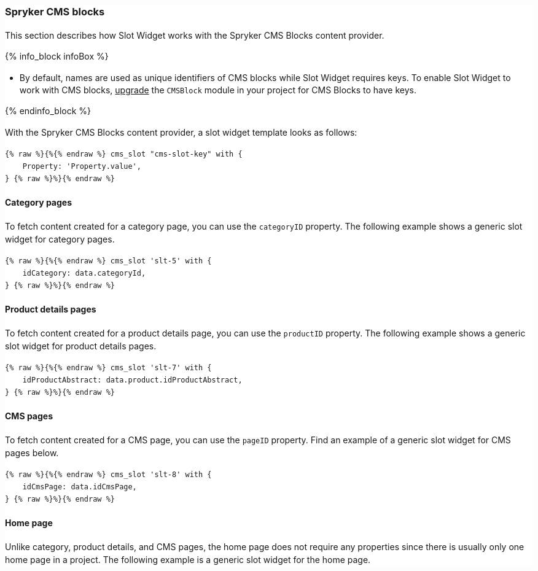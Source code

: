 ### Spryker CMS blocks

This section describes how Slot Widget works with the Spryker CMS Blocks content provider.

{% info_block infoBox %}


* By default, names are used as unique identifiers of CMS blocks while Slot Widget requires keys. To enable Slot Widget to work with CMS blocks, [upgrade](/docs/scos/dev/module-migration-guides/migration-guide-cmsblock.html#upgrading-from-version-2-to-version-3) the `CMSBlock` module in your project for CMS Blocks to have keys.


{% endinfo_block %}

With the Spryker CMS Blocks content provider, a slot widget template looks as follows:
```twig
{% raw %}{%{% endraw %} cms_slot "cms-slot-key" with {
    Property: 'Property.value',
} {% raw %}%}{% endraw %}
```

#### Category pages

To fetch content created for a category page, you can use the `categoryID` property. The following example shows a generic slot widget for category pages.

```twig
{% raw %}{%{% endraw %} cms_slot 'slt-5' with {
    idCategory: data.categoryId,
} {% raw %}%}{% endraw %}
```

#### Product details pages
To fetch content created for a product details page, you can use the `productID` property. The following example shows a generic slot widget for product details pages.

```twig
{% raw %}{%{% endraw %} cms_slot 'slt-7' with {
    idProductAbstract: data.product.idProductAbstract,
} {% raw %}%}{% endraw %}
```

#### CMS pages
To fetch content created for a CMS page, you can use the `pageID` property. Find an example of a generic slot widget for CMS pages below.

```twig
{% raw %}{%{% endraw %} cms_slot 'slt-8' with {
    idCmsPage: data.idCmsPage,
} {% raw %}%}{% endraw %}
```

#### Home page
Unlike category, product details, and CMS pages, the home page does not require any properties since there is usually only one home page in a project. The following example is a generic slot widget for the home page.
